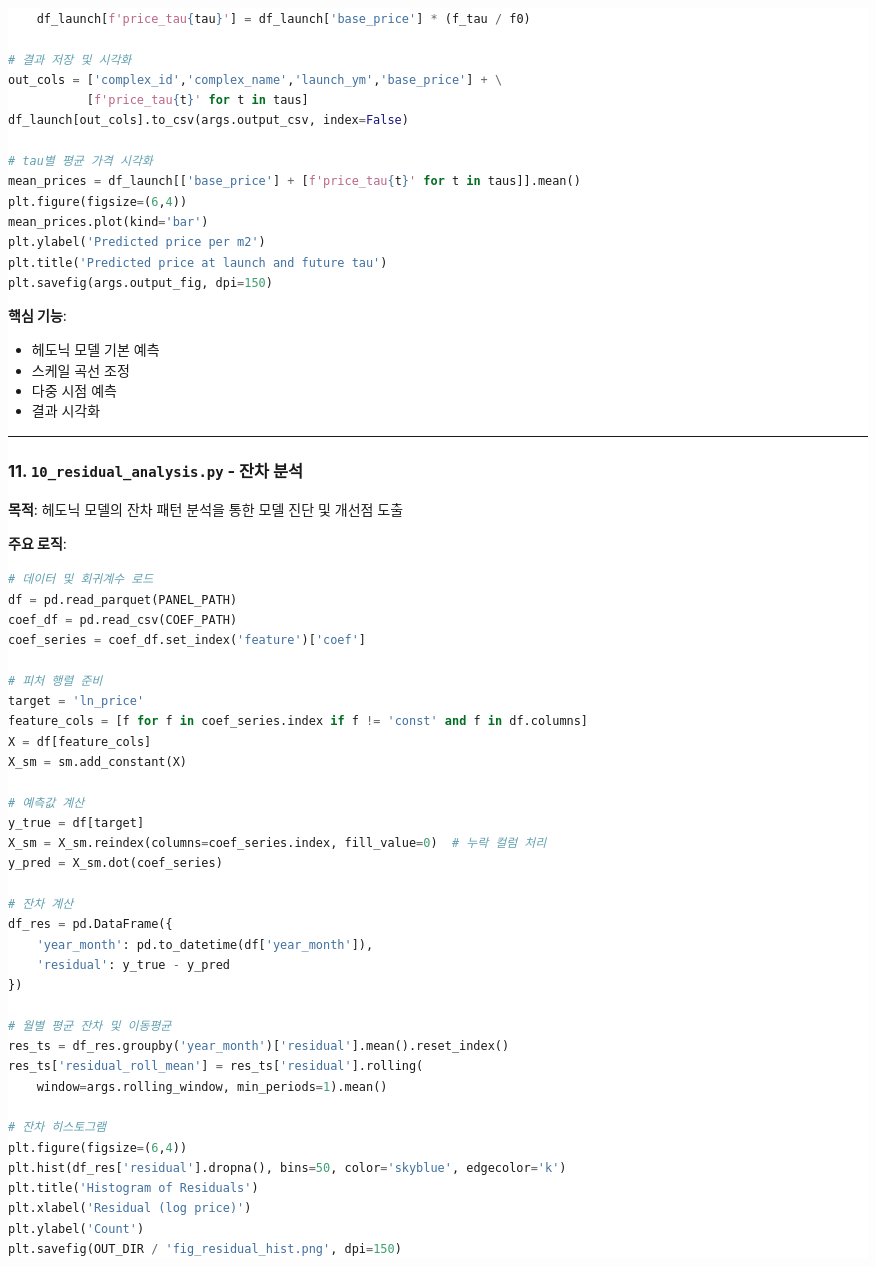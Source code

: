 ```python
    df_launch[f'price_tau{tau}'] = df_launch['base_price'] * (f_tau / f0)

# 결과 저장 및 시각화
out_cols = ['complex_id','complex_name','launch_ym','base_price'] + \
           [f'price_tau{t}' for t in taus]
df_launch[out_cols].to_csv(args.output_csv, index=False)

# tau별 평균 가격 시각화
mean_prices = df_launch[['base_price'] + [f'price_tau{t}' for t in taus]].mean()
plt.figure(figsize=(6,4))
mean_prices.plot(kind='bar')
plt.ylabel('Predicted price per m2')
plt.title('Predicted price at launch and future tau')
plt.savefig(args.output_fig, dpi=150)
```

**핵심 기능**:
- 헤도닉 모델 기본 예측
- 스케일 곡선 조정
- 다중 시점 예측
- 결과 시각화

---

### 11. `10_residual_analysis.py` - 잔차 분석

**목적**: 헤도닉 모델의 잔차 패턴 분석을 통한 모델 진단 및 개선점 도출

**주요 로직**:
```python
# 데이터 및 회귀계수 로드
df = pd.read_parquet(PANEL_PATH)
coef_df = pd.read_csv(COEF_PATH)
coef_series = coef_df.set_index('feature')['coef']

# 피처 행렬 준비
target = 'ln_price'
feature_cols = [f for f in coef_series.index if f != 'const' and f in df.columns]
X = df[feature_cols]
X_sm = sm.add_constant(X)

# 예측값 계산
y_true = df[target]
X_sm = X_sm.reindex(columns=coef_series.index, fill_value=0)  # 누락 컬럼 처리
y_pred = X_sm.dot(coef_series)

# 잔차 계산
df_res = pd.DataFrame({
    'year_month': pd.to_datetime(df['year_month']),
    'residual': y_true - y_pred
})

# 월별 평균 잔차 및 이동평균
res_ts = df_res.groupby('year_month')['residual'].mean().reset_index()
res_ts['residual_roll_mean'] = res_ts['residual'].rolling(
    window=args.rolling_window, min_periods=1).mean()

# 잔차 히스토그램
plt.figure(figsize=(6,4))
plt.hist(df_res['residual'].dropna(), bins=50, color='skyblue', edgecolor='k')
plt.title('Histogram of Residuals')
plt.xlabel('Residual (log price)')
plt.ylabel('Count')
plt.savefig(OUT_DIR / 'fig_residual_hist.png', dpi=150)
```